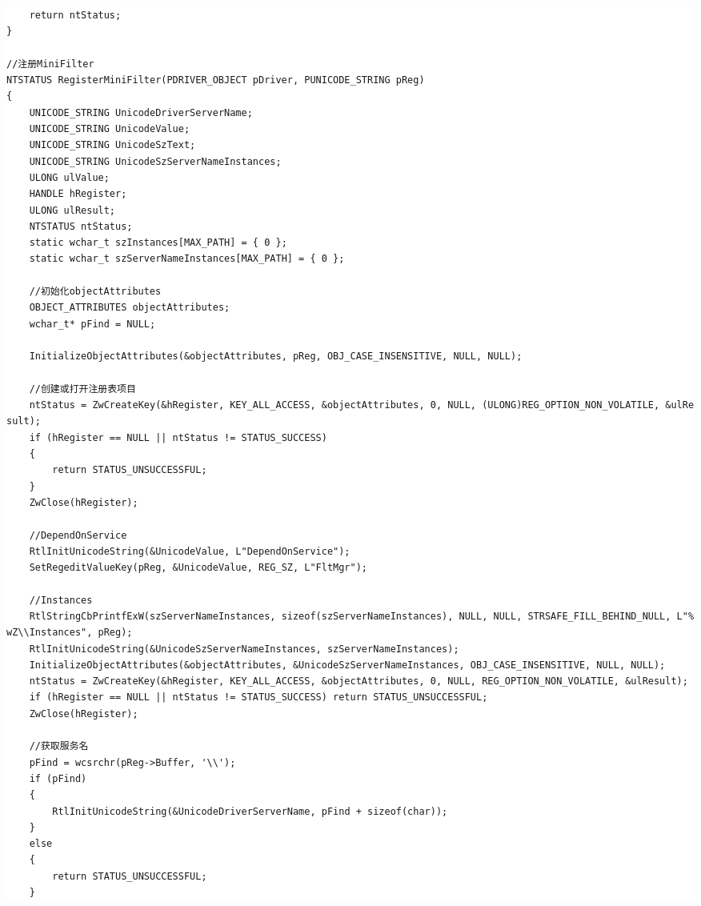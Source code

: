 		return ntStatus;
	}
	
	//注册MiniFilter
	NTSTATUS RegisterMiniFilter(PDRIVER_OBJECT pDriver, PUNICODE_STRING pReg)
	{
		UNICODE_STRING UnicodeDriverServerName;
		UNICODE_STRING UnicodeValue;
		UNICODE_STRING UnicodeSzText;
		UNICODE_STRING UnicodeSzServerNameInstances;
		ULONG ulValue;
		HANDLE hRegister;
		ULONG ulResult;
		NTSTATUS ntStatus;
		static wchar_t szInstances[MAX_PATH] = { 0 };
		static wchar_t szServerNameInstances[MAX_PATH] = { 0 };
	
		//初始化objectAttributes    
		OBJECT_ATTRIBUTES objectAttributes;
		wchar_t* pFind = NULL;
	
		InitializeObjectAttributes(&objectAttributes, pReg, OBJ_CASE_INSENSITIVE, NULL, NULL);
	
		//创建或打开注册表项目    
		ntStatus = ZwCreateKey(&hRegister, KEY_ALL_ACCESS, &objectAttributes, 0, NULL, (ULONG)REG_OPTION_NON_VOLATILE, &ulResult);
		if (hRegister == NULL || ntStatus != STATUS_SUCCESS)
		{
			return STATUS_UNSUCCESSFUL;
		}
		ZwClose(hRegister);
	
		//DependOnService  
		RtlInitUnicodeString(&UnicodeValue, L"DependOnService");
		SetRegeditValueKey(pReg, &UnicodeValue, REG_SZ, L"FltMgr");
	
		//Instances  
		RtlStringCbPrintfExW(szServerNameInstances, sizeof(szServerNameInstances), NULL, NULL, STRSAFE_FILL_BEHIND_NULL, L"%wZ\\Instances", pReg);
		RtlInitUnicodeString(&UnicodeSzServerNameInstances, szServerNameInstances);
		InitializeObjectAttributes(&objectAttributes, &UnicodeSzServerNameInstances, OBJ_CASE_INSENSITIVE, NULL, NULL);
		ntStatus = ZwCreateKey(&hRegister, KEY_ALL_ACCESS, &objectAttributes, 0, NULL, REG_OPTION_NON_VOLATILE, &ulResult);
		if (hRegister == NULL || ntStatus != STATUS_SUCCESS) return STATUS_UNSUCCESSFUL;
		ZwClose(hRegister);
	
		//获取服务名  
		pFind = wcsrchr(pReg->Buffer, '\\');
		if (pFind)
		{
			RtlInitUnicodeString(&UnicodeDriverServerName, pFind + sizeof(char));
		}
		else
		{
			return STATUS_UNSUCCESSFUL;
		}
	
